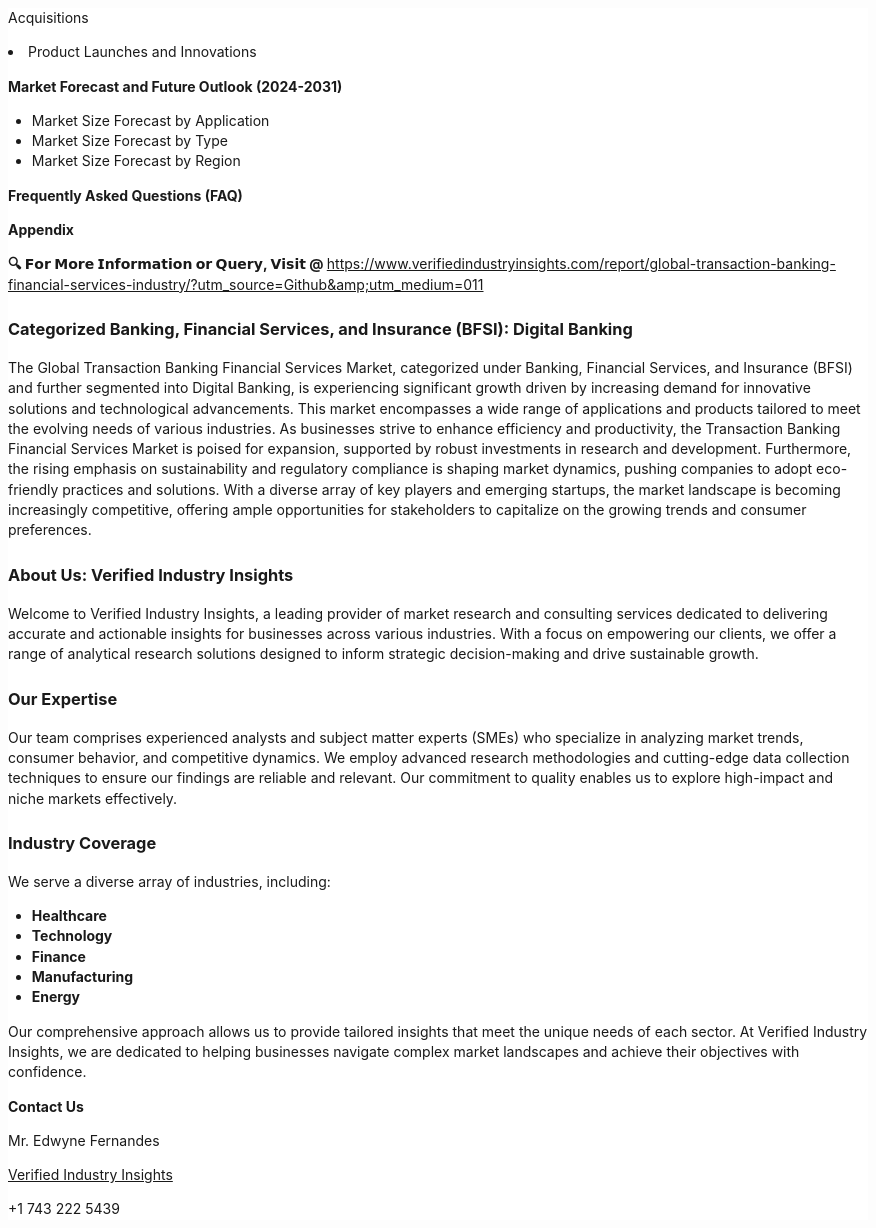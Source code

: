 Acquisitions</li><li>Product Launches and Innovations</li></ul><p><strong>Market Forecast and Future Outlook (2024-2031)</strong></p><ul><li>Market Size Forecast by Application</li><li>Market Size Forecast by Type</li><li>Market Size Forecast by Region</li></ul><p><strong>Frequently Asked Questions (FAQ)</strong></p><p><strong>Appendix<br /></strong></p><p><strong>🔍 𝗙𝗼𝗿 𝗠𝗼𝗿𝗲 𝗜𝗻𝗳𝗼𝗿𝗺𝗮𝘁𝗶𝗼𝗻 𝗼𝗿 𝗤𝘂𝗲𝗿𝘆, 𝗩𝗶𝘀𝗶𝘁 @ </strong><a href="https://www.verifiedindustryinsights.com/report/global-transaction-banking-financial-services-industry/?utm_source=Github&amp;utm_medium=011">https://www.verifiedindustryinsights.com/report/global-transaction-banking-financial-services-industry/?utm_source=Github&amp;utm_medium=011</a>&nbsp;</p><h3>Categorized Banking, Financial Services, and Insurance (BFSI): Digital Banking </h3><p>The Global Transaction Banking Financial Services Market, categorized under Banking, Financial Services, and Insurance (BFSI) and further segmented into Digital Banking, is experiencing significant growth driven by increasing demand for innovative solutions and technological advancements. This market encompasses a wide range of applications and products tailored to meet the evolving needs of various industries. As businesses strive to enhance efficiency and productivity, the Transaction Banking Financial Services Market is poised for expansion, supported by robust investments in research and development. Furthermore, the rising emphasis on sustainability and regulatory compliance is shaping market dynamics, pushing companies to adopt eco-friendly practices and solutions. With a diverse array of key players and emerging startups, the market landscape is becoming increasingly competitive, offering ample opportunities for stakeholders to capitalize on the growing trends and consumer preferences.</p><h3>About Us: Verified Industry Insights</h3><p>Welcome to Verified Industry Insights, a leading provider of market research and consulting services dedicated to delivering accurate and actionable insights for businesses across various industries. With a focus on empowering our clients, we offer a range of analytical research solutions designed to inform strategic decision-making and drive sustainable growth.</p><h3>Our Expertise</h3><p>Our team comprises experienced analysts and subject matter experts (SMEs) who specialize in analyzing market trends, consumer behavior, and competitive dynamics. We employ advanced research methodologies and cutting-edge data collection techniques to ensure our findings are reliable and relevant. Our commitment to quality enables us to explore high-impact and niche markets effectively.</p><h3>Industry Coverage</h3><p>We serve a diverse array of industries, including:</p><ul><li><strong>Healthcare</strong></li><li><strong>Technology</strong></li><li><strong>Finance</strong></li><li><strong>Manufacturing</strong></li><li><strong>Energy</strong></li></ul><p>Our comprehensive approach allows us to provide tailored insights that meet the unique needs of each sector. At Verified Industry Insights, we are dedicated to helping businesses navigate complex market landscapes and achieve their objectives with confidence.</p><p><strong>Contact Us</strong></p><p>Mr. Edwyne Fernandes</p><p><a href="https://www.verifiedindustryinsights.com/">Verified Industry Insights</a></p><p>+1 743 222 5439</p>
